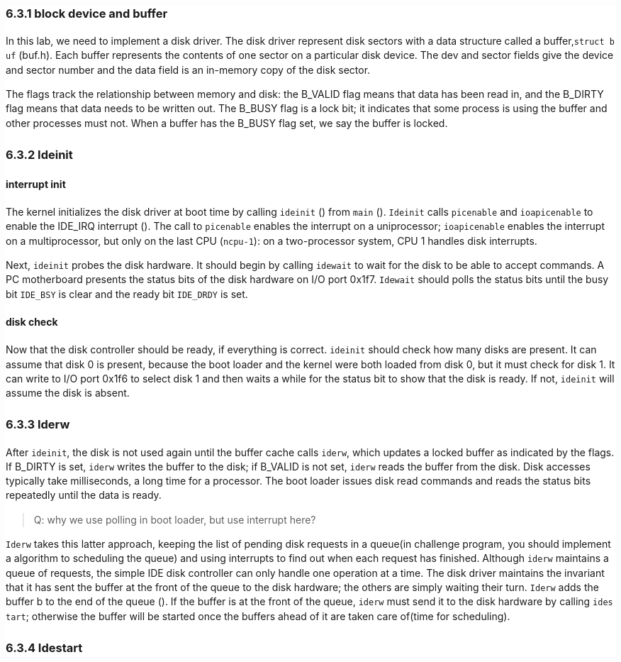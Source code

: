 ### 6.3.1 block device and buffer

In this lab, we need to implement a disk driver. The disk driver represent disk sectors with a data structure called a buffer,`struct buf` (buf.h). Each buffer represents the contents of one sector on a particular disk device. The dev and sector fields give the device and sector number and the data field is an in-memory copy of the disk sector.

The flags track the relationship between memory and disk: the B_VALID flag means that data has been read in, and the B_DIRTY flag means that data needs to be written out. The B_BUSY flag is a lock bit; it indicates that some process is using the buffer and other processes must not. When a buffer has the B_BUSY flag set, we say the buffer is locked.

### 6.3.2 Ideinit

#### interrupt init

The kernel initializes the disk driver at boot time by calling `ideinit` () from `main` (). `Ideinit` calls `picenable` and `ioapicenable` to enable the IDE_IRQ interrupt (). The call to `picenable` enables the interrupt on a uniprocessor; `ioapicenable` enables the interrupt on a multiprocessor, but only on the last CPU (`ncpu-1`): on a two-processor system, CPU 1 handles disk interrupts.

Next, `ideinit` probes the disk hardware. It should begin by calling `idewait` to wait for the disk to be able to accept commands. A PC motherboard presents the status bits of the disk hardware on I/O port 0x1f7. `Idewait` should polls the status bits until the busy bit `IDE_BSY` is clear and the ready bit `IDE_DRDY` is set.

#### disk check

Now that the disk controller should be ready, if everything is correct. `ideinit` should check how many disks are present. It can assume that disk 0 is present, because the boot loader and the kernel were both loaded from disk 0, but it must check for disk 1. It can write to I/O port 0x1f6 to select disk 1 and then waits a while for the status bit to show that the disk is ready. If not, `ideinit` will assume the disk is absent. 

### 6.3.3 Iderw

After `ideinit`, the disk is not used again until the buffer cache calls `iderw`, which updates a locked buffer as indicated by the flags. If B_DIRTY is set, `iderw` writes the buffer to the disk; if B_VALID is not set, `iderw` reads the buffer from the disk. Disk accesses typically take milliseconds, a long time for a processor. The boot loader issues disk read commands and reads the status bits repeatedly until the data is ready. 

> Q: why we use polling in boot loader, but use interrupt here?

`Iderw` takes this latter approach, keeping the list of pending disk requests in a queue(in challenge program, you should implement a algorithm to scheduling the queue) and using interrupts to find out when each request has finished. Although `iderw` maintains a queue of requests, the simple IDE disk controller can only handle one operation at a time. The disk driver maintains the invariant that it has sent the buffer at the front of the queue to the disk hardware; the others are simply waiting their turn. `Iderw` adds the buffer b to the end of the queue (). If the buffer is at the front of the queue, `iderw` must send it to the disk hardware by calling `idestart`; otherwise the buffer will be started once the buffers ahead of it are taken care of(time for scheduling). 

### 6.3.4 Idestart
